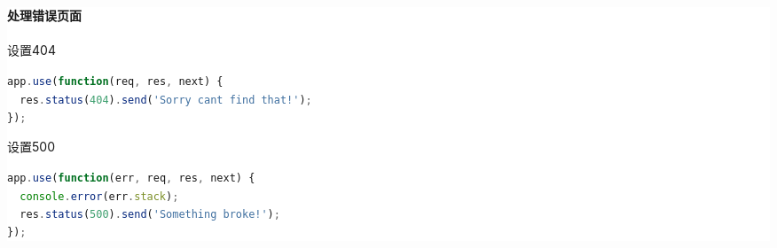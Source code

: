 #### 处理错误页面

设置404

```js
app.use(function(req, res, next) {
  res.status(404).send('Sorry cant find that!');
});
```

设置500

```js
app.use(function(err, req, res, next) {
  console.error(err.stack);
  res.status(500).send('Something broke!');
});
```